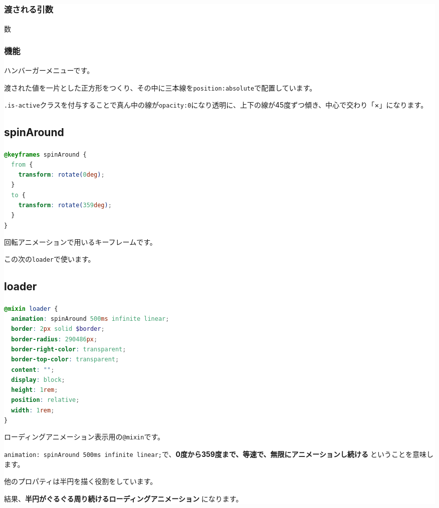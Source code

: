 ### 渡される引数
数

### 機能
ハンバーガーメニューです。

渡された値を一片とした正方形をつくり、その中に三本線を`position:absolute`で配置しています。

`.is-active`クラスを付与することで真ん中の線が`opacity:0`になり透明に、上下の線が45度ずつ傾き、中心で交わり「×」になります。



## spinAround

```scss
@keyframes spinAround {
  from {
    transform: rotate(0deg);
  }
  to {
    transform: rotate(359deg);
  }
}

```

回転アニメーションで用いるキーフレームです。

この次の`loader`で使います。

## loader

```scss
@mixin loader {
  animation: spinAround 500ms infinite linear;
  border: 2px solid $border;
  border-radius: 290486px;
  border-right-color: transparent;
  border-top-color: transparent;
  content: "";
  display: block;
  height: 1rem;
  position: relative;
  width: 1rem;
}
```
ローディングアニメーション表示用の`@mixin`です。

`animation: spinAround 500ms infinite linear;`で、**0度から359度まで、等速で、無限にアニメーションし続ける** ということを意味します。

他のプロパティは半円を描く役割をしています。

結果、**半円がぐるぐる周り続けるローディングアニメーション** になります。

